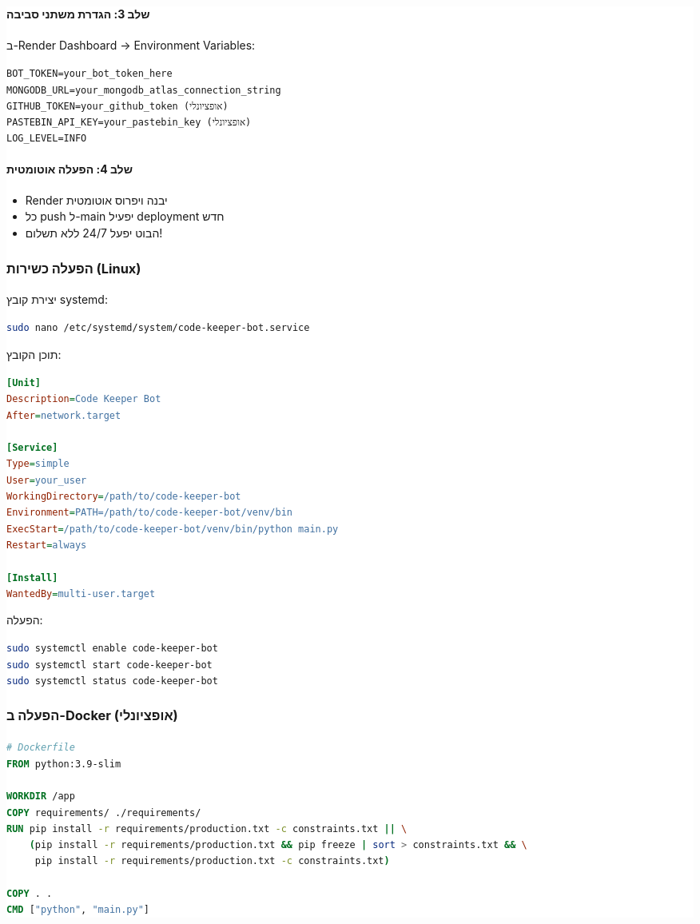 #### שלב 3: הגדרת משתני סביבה
ב-Render Dashboard → Environment Variables:
```
BOT_TOKEN=your_bot_token_here
MONGODB_URL=your_mongodb_atlas_connection_string
GITHUB_TOKEN=your_github_token (אופציונלי)
PASTEBIN_API_KEY=your_pastebin_key (אופציונלי)
LOG_LEVEL=INFO
```

#### שלב 4: הפעלה אוטומטית
- Render יבנה ויפרוס אוטומטית
- כל push ל-main יפעיל deployment חדש
- הבוט יפעל 24/7 ללא תשלום!

### הפעלה כשירות (Linux)

יצירת קובץ systemd:
```bash
sudo nano /etc/systemd/system/code-keeper-bot.service
```

תוכן הקובץ:
```ini
[Unit]
Description=Code Keeper Bot
After=network.target

[Service]
Type=simple
User=your_user
WorkingDirectory=/path/to/code-keeper-bot
Environment=PATH=/path/to/code-keeper-bot/venv/bin
ExecStart=/path/to/code-keeper-bot/venv/bin/python main.py
Restart=always

[Install]
WantedBy=multi-user.target
```

הפעלה:
```bash
sudo systemctl enable code-keeper-bot
sudo systemctl start code-keeper-bot
sudo systemctl status code-keeper-bot
```

### הפעלה ב-Docker (אופציונלי)

```dockerfile
# Dockerfile
FROM python:3.9-slim

WORKDIR /app
COPY requirements/ ./requirements/
RUN pip install -r requirements/production.txt -c constraints.txt || \
    (pip install -r requirements/production.txt && pip freeze | sort > constraints.txt && \
     pip install -r requirements/production.txt -c constraints.txt)

COPY . .
CMD ["python", "main.py"]
```

